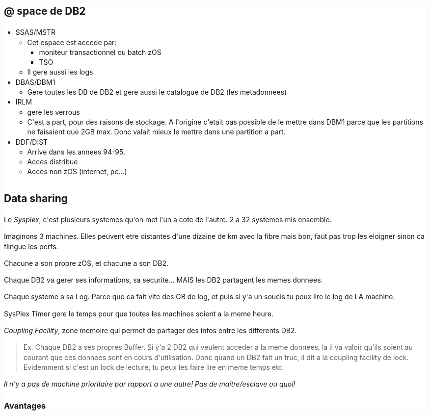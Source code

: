 ## @ space de DB2

* SSAS/MSTR
  * Cet espace est accede par:
    * moniteur transactionnel ou batch zOS
    * TSO
  * Il gere aussi les logs
* DBAS/DBM1
  * Gere toutes les DB de DB2 et gere aussi le catalogue de DB2 (les
    metadonnees)
* IRLM
  * gere les verrous
  * C'est a part, pour des raisons de stockage. A l'origine c'etait pas possible
    de le mettre dans DBM1 parce que les partitions ne faisaient que 2GB max.
    Donc valait mieux le mettre dans une partition a part.
* DDF/DIST
  * Arrive dans les annees 94-95.
  * Acces distribue
  * Acces non zOS (internet, pc...)

## Data sharing

Le *Sysplex*, c'est plusieurs systemes qu'on met l'un a cote de l'autre. 2 a 32
systemes mis ensemble.

Imaginons 3 machines. Elles peuvent etre distantes d'une dizaine de km avec la
fibre mais bon, faut pas trop les eloigner sinon ca flingue les perfs.

Chacune a son propre zOS, et chacune a son DB2.

Chaque DB2 va gerer ses informations, sa securite... MAIS les DB2 partagent les
memes donnees.

Chaque systeme a sa Log. Parce que ca fait vite des GB de log, et puis si y'a
un soucis tu peux lire le log de LA machine.

SysPlex Timer gere le temps pour que toutes les machines soient a la meme heure.

*Coupling Facility*, zone memoire qui permet de partager des infos entre les
differents DB2.

> Ex.
> Chaque DB2 a ses propres Buffer.
> Si y'a 2 DB2 qui veulent acceder a la meme donnees, la il va valoir qu'ils
> soient au courant que ces donnees sont en cours d'utilisation.
> Donc quand un DB2 fait un truc, il dit a la coupling facility de lock.
> Evidemment si c'est un lock de lecture, tu peux les faire lire en meme temps
> etc.

*Il n'y a pas de machine prioritaire par rapport a une autre! Pas de
maitre/esclave ou quoi!*

### Avantages
